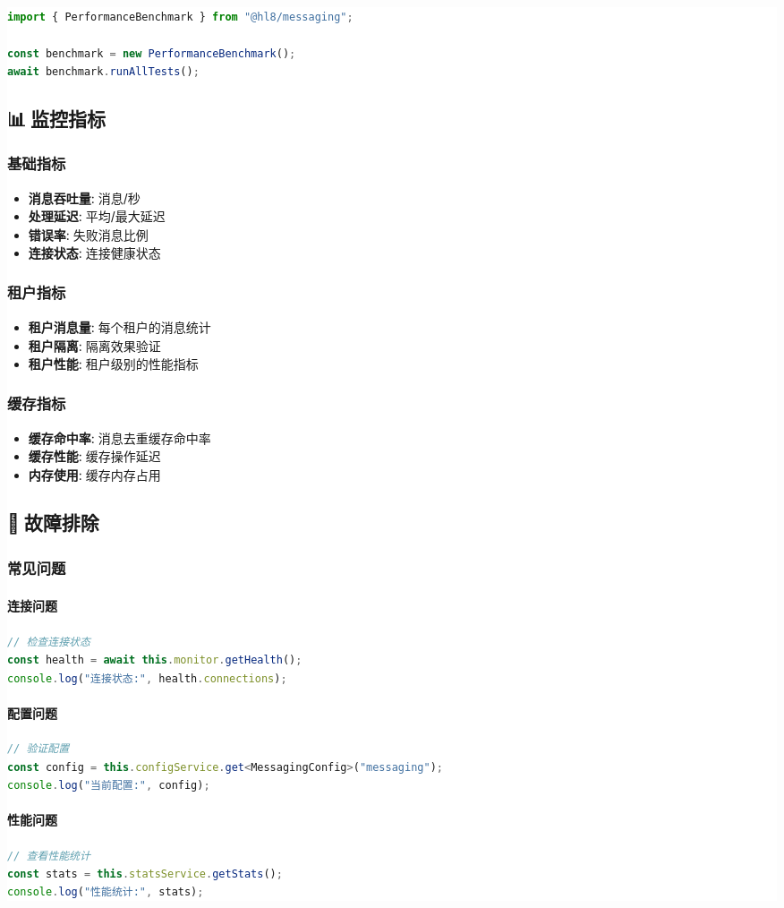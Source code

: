```typescript
import { PerformanceBenchmark } from "@hl8/messaging";

const benchmark = new PerformanceBenchmark();
await benchmark.runAllTests();
```

## 📊 监控指标

### 基础指标

- **消息吞吐量**: 消息/秒
- **处理延迟**: 平均/最大延迟
- **错误率**: 失败消息比例
- **连接状态**: 连接健康状态

### 租户指标

- **租户消息量**: 每个租户的消息统计
- **租户隔离**: 隔离效果验证
- **租户性能**: 租户级别的性能指标

### 缓存指标

- **缓存命中率**: 消息去重缓存命中率
- **缓存性能**: 缓存操作延迟
- **内存使用**: 缓存内存占用

## 🚨 故障排除

### 常见问题

#### 连接问题

```typescript
// 检查连接状态
const health = await this.monitor.getHealth();
console.log("连接状态:", health.connections);
```

#### 配置问题

```typescript
// 验证配置
const config = this.configService.get<MessagingConfig>("messaging");
console.log("当前配置:", config);
```

#### 性能问题

```typescript
// 查看性能统计
const stats = this.statsService.getStats();
console.log("性能统计:", stats);
```
